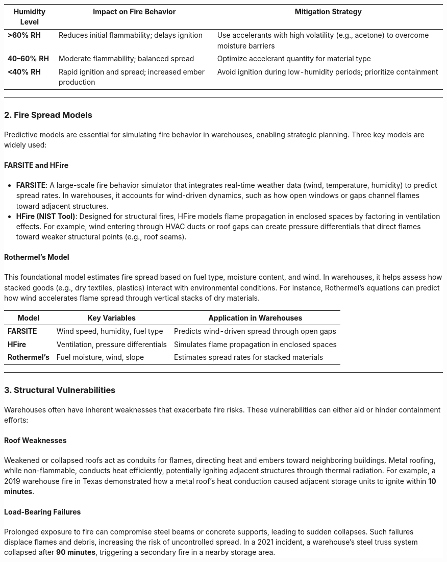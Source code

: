 | **Humidity Level** | **Impact on Fire Behavior** | **Mitigation Strategy** |  
|---------------------|-----------------------------|--------------------------|  
| **>60% RH**         | Reduces initial flammability; delays ignition | Use accelerants with high volatility (e.g., acetone) to overcome moisture barriers |  
| **40–60% RH**       | Moderate flammability; balanced spread | Optimize accelerant quantity for material type |  
| **<40% RH**         | Rapid ignition and spread; increased ember production | Avoid ignition during low-humidity periods; prioritize containment |  

---

### **2. Fire Spread Models**  

Predictive models are essential for simulating fire behavior in warehouses, enabling strategic planning. Three key models are widely used:  

#### **FARSITE and HFire**  
- **FARSITE**: A large-scale fire behavior simulator that integrates real-time weather data (wind, temperature, humidity) to predict spread rates. In warehouses, it accounts for wind-driven dynamics, such as how open windows or gaps channel flames toward adjacent structures.  
- **HFire (NIST Tool)**: Designed for structural fires, HFire models flame propagation in enclosed spaces by factoring in ventilation effects. For example, wind entering through HVAC ducts or roof gaps can create pressure differentials that direct flames toward weaker structural points (e.g., roof seams).  

#### **Rothermel’s Model**  
This foundational model estimates fire spread based on fuel type, moisture content, and wind. In warehouses, it helps assess how stacked goods (e.g., dry textiles, plastics) interact with environmental conditions. For instance, Rothermel’s equations can predict how wind accelerates flame spread through vertical stacks of dry materials.  

| **Model** | **Key Variables** | **Application in Warehouses** |  
|-----------|-------------------|-------------------------------|  
| **FARSITE** | Wind speed, humidity, fuel type | Predicts wind-driven spread through open gaps |  
| **HFire** | Ventilation, pressure differentials | Simulates flame propagation in enclosed spaces |  
| **Rothermel’s** | Fuel moisture, wind, slope | Estimates spread rates for stacked materials |  

---

### **3. Structural Vulnerabilities**  

Warehouses often have inherent weaknesses that exacerbate fire risks. These vulnerabilities can either aid or hinder containment efforts:  

#### **Roof Weaknesses**  
Weakened or collapsed roofs act as conduits for flames, directing heat and embers toward neighboring buildings. Metal roofing, while non-flammable, conducts heat efficiently, potentially igniting adjacent structures through thermal radiation. For example, a 2019 warehouse fire in Texas demonstrated how a metal roof’s heat conduction caused adjacent storage units to ignite within **10 minutes**.  

#### **Load-Bearing Failures**  
Prolonged exposure to fire can compromise steel beams or concrete supports, leading to sudden collapses. Such failures displace flames and debris, increasing the risk of uncontrolled spread. In a 2021 incident, a warehouse’s steel truss system collapsed after **90 minutes**, triggering a secondary fire in a nearby storage area.  
